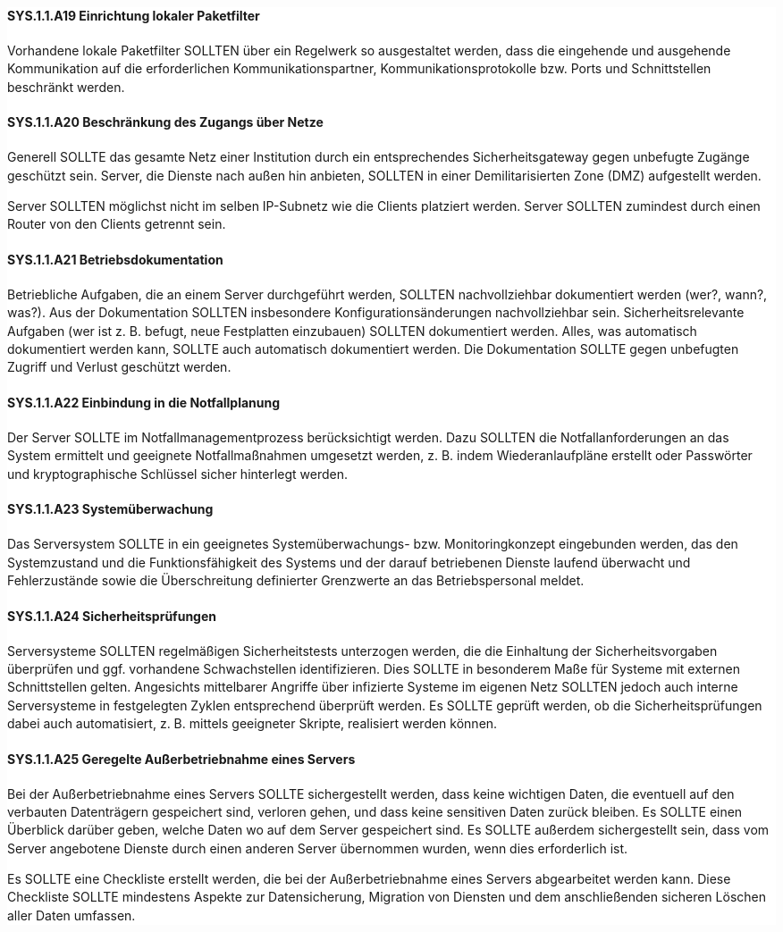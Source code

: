 #### SYS.1.1.A19 Einrichtung lokaler Paketfilter

Vorhandene lokale Paketfilter SOLLTEN über ein Regelwerk so ausgestaltet werden, dass die eingehende und ausgehende Kommunikation auf die erforderlichen Kommunikationspartner, Kommunikationsprotokolle bzw. Ports und Schnittstellen beschränkt werden. 

#### SYS.1.1.A20 Beschränkung des Zugangs über Netze

Generell SOLLTE das gesamte Netz einer Institution durch ein entsprechendes Sicherheitsgateway gegen unbefugte Zugänge geschützt sein. Server, die Dienste nach außen hin anbieten, SOLLTEN in einer Demilitarisierten Zone (DMZ) aufgestellt werden.

Server SOLLTEN möglichst nicht im selben IP-Subnetz wie die Clients platziert werden. Server SOLLTEN zumindest durch einen Router von den Clients getrennt sein.

#### SYS.1.1.A21 Betriebsdokumentation

Betriebliche Aufgaben, die an einem Server durchgeführt werden, SOLLTEN nachvollziehbar dokumentiert werden (wer?, wann?, was?). Aus der Dokumentation SOLLTEN insbesondere Konfigurationsänderungen nachvollziehbar sein. Sicherheitsrelevante Aufgaben (wer ist z. B. befugt, neue Festplatten einzubauen) SOLLTEN dokumentiert werden. Alles, was automatisch dokumentiert werden kann, SOLLTE auch automatisch dokumentiert werden. Die Dokumentation SOLLTE gegen unbefugten Zugriff und Verlust geschützt werden.

#### SYS.1.1.A22 Einbindung in die Notfallplanung

Der Server SOLLTE im Notfallmanagementprozess berücksichtigt werden. Dazu SOLLTEN die Notfallanforderungen an das System ermittelt und geeignete Notfallmaßnahmen umgesetzt werden, z. B. indem Wiederanlaufpläne erstellt oder Passwörter und kryptographische Schlüssel sicher hinterlegt werden.

#### SYS.1.1.A23 Systemüberwachung

Das Serversystem SOLLTE in ein geeignetes Systemüberwachungs- bzw. Monitoringkonzept eingebunden werden, das den Systemzustand und die Funktionsfähigkeit des Systems und der darauf betriebenen Dienste laufend überwacht und Fehlerzustände sowie die Überschreitung definierter Grenzwerte an das Betriebspersonal meldet.

#### SYS.1.1.A24 Sicherheitsprüfungen

Serversysteme SOLLTEN regelmäßigen Sicherheitstests unterzogen werden, die die Einhaltung der Sicherheitsvorgaben überprüfen und ggf. vorhandene Schwachstellen identifizieren. Dies SOLLTE in besonderem Maße für Systeme mit externen Schnittstellen gelten. Angesichts mittelbarer Angriffe über infizierte Systeme im eigenen Netz SOLLTEN jedoch auch interne Serversysteme in festgelegten Zyklen entsprechend überprüft werden. Es SOLLTE geprüft werden, ob die Sicherheitsprüfungen dabei auch automatisiert, z. B. mittels geeigneter Skripte, realisiert werden können.

#### SYS.1.1.A25 Geregelte Außerbetriebnahme eines Servers

Bei der Außerbetriebnahme eines Servers SOLLTE sichergestellt werden, dass keine wichtigen Daten, die eventuell auf den verbauten Datenträgern gespeichert sind, verloren gehen, und dass keine sensitiven Daten zurück bleiben. Es SOLLTE einen Überblick darüber geben, welche Daten wo auf dem Server gespeichert sind. Es SOLLTE außerdem sichergestellt sein, dass vom Server angebotene Dienste durch einen anderen Server übernommen wurden, wenn dies erforderlich ist.

Es SOLLTE eine Checkliste erstellt werden, die bei der Außerbetriebnahme eines Servers abgearbeitet werden kann. Diese Checkliste SOLLTE mindestens Aspekte zur Datensicherung, Migration von Diensten und dem anschließenden sicheren Löschen aller Daten umfassen.
